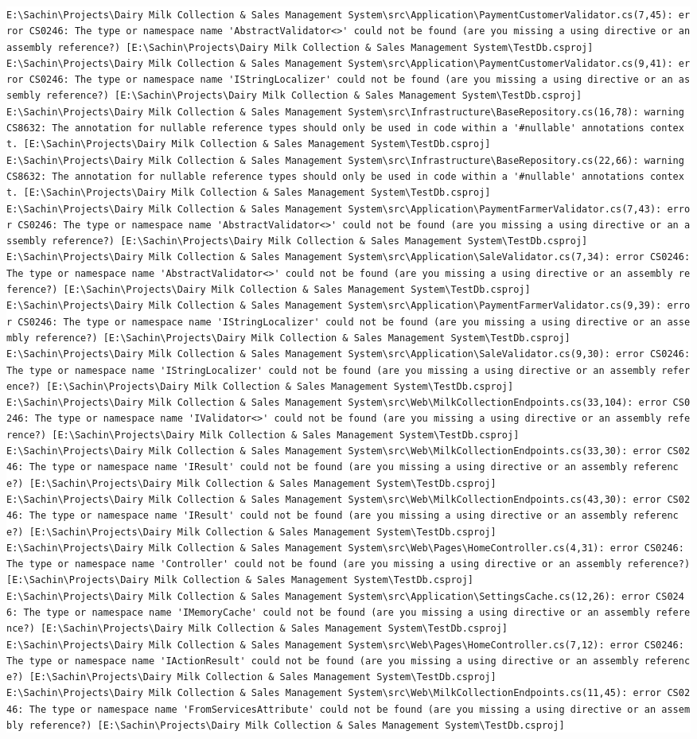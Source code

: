 ```shell
E:\Sachin\Projects\Dairy Milk Collection & Sales Management System\src\Application\PaymentCustomerValidator.cs(7,45): error CS0246: The type or namespace name 'AbstractValidator<>' could not be found (are you missing a using directive or an assembly reference?) [E:\Sachin\Projects\Dairy Milk Collection & Sales Management System\TestDb.csproj]
E:\Sachin\Projects\Dairy Milk Collection & Sales Management System\src\Application\PaymentCustomerValidator.cs(9,41): error CS0246: The type or namespace name 'IStringLocalizer' could not be found (are you missing a using directive or an assembly reference?) [E:\Sachin\Projects\Dairy Milk Collection & Sales Management System\TestDb.csproj]
E:\Sachin\Projects\Dairy Milk Collection & Sales Management System\src\Infrastructure\BaseRepository.cs(16,78): warning CS8632: The annotation for nullable reference types should only be used in code within a '#nullable' annotations context. [E:\Sachin\Projects\Dairy Milk Collection & Sales Management System\TestDb.csproj]
E:\Sachin\Projects\Dairy Milk Collection & Sales Management System\src\Infrastructure\BaseRepository.cs(22,66): warning CS8632: The annotation for nullable reference types should only be used in code within a '#nullable' annotations context. [E:\Sachin\Projects\Dairy Milk Collection & Sales Management System\TestDb.csproj]
E:\Sachin\Projects\Dairy Milk Collection & Sales Management System\src\Application\PaymentFarmerValidator.cs(7,43): error CS0246: The type or namespace name 'AbstractValidator<>' could not be found (are you missing a using directive or an assembly reference?) [E:\Sachin\Projects\Dairy Milk Collection & Sales Management System\TestDb.csproj]
E:\Sachin\Projects\Dairy Milk Collection & Sales Management System\src\Application\SaleValidator.cs(7,34): error CS0246: The type or namespace name 'AbstractValidator<>' could not be found (are you missing a using directive or an assembly reference?) [E:\Sachin\Projects\Dairy Milk Collection & Sales Management System\TestDb.csproj]
E:\Sachin\Projects\Dairy Milk Collection & Sales Management System\src\Application\PaymentFarmerValidator.cs(9,39): error CS0246: The type or namespace name 'IStringLocalizer' could not be found (are you missing a using directive or an assembly reference?) [E:\Sachin\Projects\Dairy Milk Collection & Sales Management System\TestDb.csproj]
E:\Sachin\Projects\Dairy Milk Collection & Sales Management System\src\Application\SaleValidator.cs(9,30): error CS0246: The type or namespace name 'IStringLocalizer' could not be found (are you missing a using directive or an assembly reference?) [E:\Sachin\Projects\Dairy Milk Collection & Sales Management System\TestDb.csproj]
E:\Sachin\Projects\Dairy Milk Collection & Sales Management System\src\Web\MilkCollectionEndpoints.cs(33,104): error CS0246: The type or namespace name 'IValidator<>' could not be found (are you missing a using directive or an assembly reference?) [E:\Sachin\Projects\Dairy Milk Collection & Sales Management System\TestDb.csproj]
E:\Sachin\Projects\Dairy Milk Collection & Sales Management System\src\Web\MilkCollectionEndpoints.cs(33,30): error CS0246: The type or namespace name 'IResult' could not be found (are you missing a using directive or an assembly reference?) [E:\Sachin\Projects\Dairy Milk Collection & Sales Management System\TestDb.csproj]
E:\Sachin\Projects\Dairy Milk Collection & Sales Management System\src\Web\MilkCollectionEndpoints.cs(43,30): error CS0246: The type or namespace name 'IResult' could not be found (are you missing a using directive or an assembly reference?) [E:\Sachin\Projects\Dairy Milk Collection & Sales Management System\TestDb.csproj]
E:\Sachin\Projects\Dairy Milk Collection & Sales Management System\src\Web\Pages\HomeController.cs(4,31): error CS0246: The type or namespace name 'Controller' could not be found (are you missing a using directive or an assembly reference?) [E:\Sachin\Projects\Dairy Milk Collection & Sales Management System\TestDb.csproj]
E:\Sachin\Projects\Dairy Milk Collection & Sales Management System\src\Application\SettingsCache.cs(12,26): error CS0246: The type or namespace name 'IMemoryCache' could not be found (are you missing a using directive or an assembly reference?) [E:\Sachin\Projects\Dairy Milk Collection & Sales Management System\TestDb.csproj]
E:\Sachin\Projects\Dairy Milk Collection & Sales Management System\src\Web\Pages\HomeController.cs(7,12): error CS0246: The type or namespace name 'IActionResult' could not be found (are you missing a using directive or an assembly reference?) [E:\Sachin\Projects\Dairy Milk Collection & Sales Management System\TestDb.csproj]
E:\Sachin\Projects\Dairy Milk Collection & Sales Management System\src\Web\MilkCollectionEndpoints.cs(11,45): error CS0246: The type or namespace name 'FromServicesAttribute' could not be found (are you missing a using directive or an assembly reference?) [E:\Sachin\Projects\Dairy Milk Collection & Sales Management System\TestDb.csproj]
```